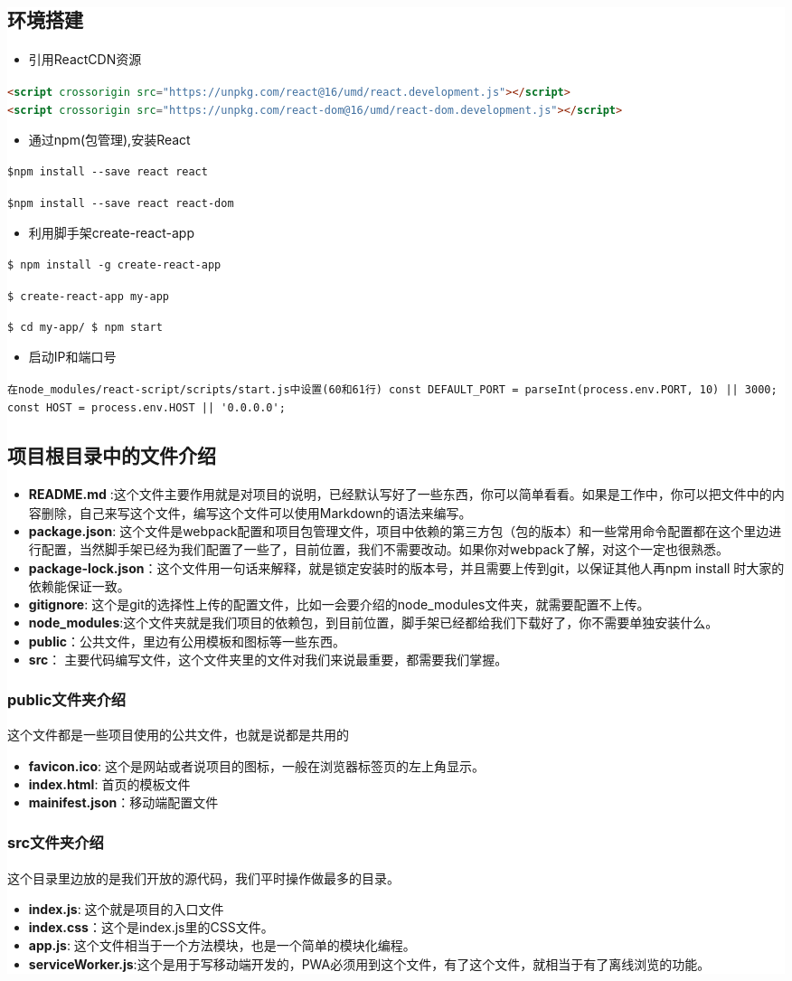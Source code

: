 ## 环境搭建

- 引用ReactCDN资源

```html
<script crossorigin src="https://unpkg.com/react@16/umd/react.development.js"></script> 
<script crossorigin src="https://unpkg.com/react-dom@16/umd/react-dom.development.js"></script>
```



- 通过npm(包管理),安装React

`$npm install --save react react `

`$npm install --save react react-dom`

- 利用脚手架create-react-app

`$ npm install -g create-react-app `

`$ create-react-app my-app `

`$ cd my-app/ $ npm start`

- 启动IP和端口号

`在node_modules/react-script/scripts/start.js中设置(60和61行) const DEFAULT_PORT = parseInt(process.env.PORT, 10) || 3000; const HOST = process.env.HOST || '0.0.0.0';`

## 项目根目录中的文件介绍

- **README.md** :这个文件主要作用就是对项目的说明，已经默认写好了一些东西，你可以简单看看。如果是工作中，你可以把文件中的内容删除，自己来写这个文件，编写这个文件可以使用Markdown的语法来编写。
- **package.json**: 这个文件是webpack配置和项目包管理文件，项目中依赖的第三方包（包的版本）和一些常用命令配置都在这个里边进行配置，当然脚手架已经为我们配置了一些了，目前位置，我们不需要改动。如果你对webpack了解，对这个一定也很熟悉。
- **package-lock.json**：这个文件用一句话来解释，就是锁定安装时的版本号，并且需要上传到git，以保证其他人再npm install 时大家的依赖能保证一致。
- **gitignore**: 这个是git的选择性上传的配置文件，比如一会要介绍的node_modules文件夹，就需要配置不上传。
- **node_modules**:这个文件夹就是我们项目的依赖包，到目前位置，脚手架已经都给我们下载好了，你不需要单独安装什么。
- **public**：公共文件，里边有公用模板和图标等一些东西。
- **src**： 主要代码编写文件，这个文件夹里的文件对我们来说最重要，都需要我们掌握。

### public文件夹介绍

这个文件都是一些项目使用的公共文件，也就是说都是共用的

- **favicon.ico**: 这个是网站或者说项目的图标，一般在浏览器标签页的左上角显示。
- **index.html**: 首页的模板文件
- **mainifest.json**：移动端配置文件

### src文件夹介绍

这个目录里边放的是我们开放的源代码，我们平时操作做最多的目录。

- **index.js**: 这个就是项目的入口文件
- **index.css**：这个是index.js里的CSS文件。
- **app.js**: 这个文件相当于一个方法模块，也是一个简单的模块化编程。
- **serviceWorker.js**:这个是用于写移动端开发的，PWA必须用到这个文件，有了这个文件，就相当于有了离线浏览的功能。

